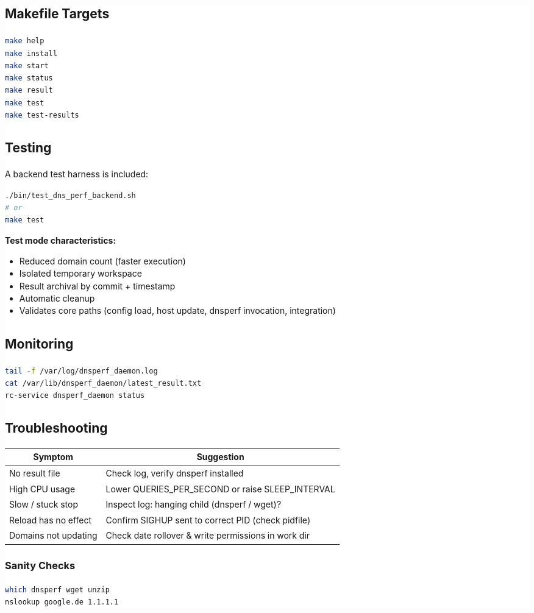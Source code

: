 ## Makefile Targets
```bash
make help
make install
make start
make status
make result
make test
make test-results
```

## Testing
A backend test harness is included:
```bash
./bin/test_dns_perf_backend.sh
# or
make test
```
**Test mode characteristics:**
- Reduced domain count (faster execution)
- Isolated temporary workspace
- Result archival by commit + timestamp
- Automatic cleanup
- Validates core paths (config load, host update, dnsperf invocation, integration)

## Monitoring
```bash
tail -f /var/log/dnsperf_daemon.log
cat /var/lib/dnsperf_daemon/latest_result.txt
rc-service dnsperf_daemon status
```

## Troubleshooting
| Symptom | Suggestion |
|---------|------------|
| No result file | Check log, verify dnsperf installed |
| High CPU usage | Lower QUERIES_PER_SECOND or raise SLEEP_INTERVAL |
| Slow / stuck stop | Inspect log: hanging child (dnsperf / wget)? |
| Reload has no effect | Confirm SIGHUP sent to correct PID (check pidfile) |
| Domains not updating | Check date rollover & write permissions in work dir |

### Sanity Checks
```bash
which dnsperf wget unzip
nslookup google.de 1.1.1.1
```
